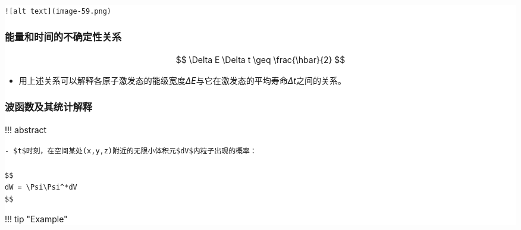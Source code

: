     ![alt text](image-59.png)

### 能量和时间的不确定性关系

$$
\Delta E \Delta t \geq \frac{\hbar}{2}
$$

- 用上述关系可以解释各原子激发态的能级宽度$\Delta E$与它在激发态的平均寿命$\Delta t$之间的关系。

### 波函数及其统计解释

!!! abstract 

    - $t$时刻，在空间某处(x,y,z)附近的无限小体积元$dV$内粒子出现的概率：

    $$
    dW = \Psi\Psi^*dV
    $$

!!! tip "Example"